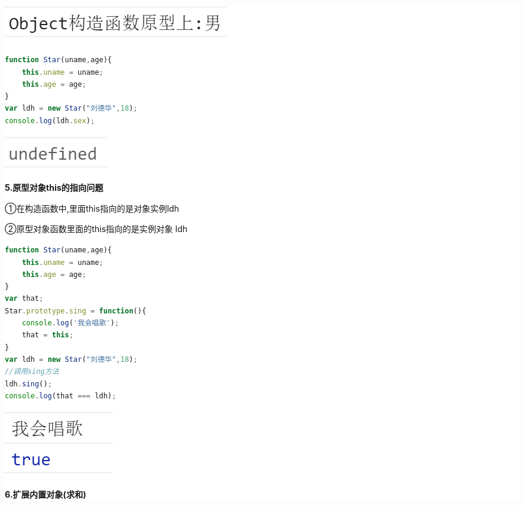 ![img](./assets/6386c842-3dea-4f6e-bb58-d8868dd30111.png)

 

```js
function Star(uname,age){
    this.uname = uname;
    this.age = age;
}
var ldh = new Star("刘德华",18);
console.log(ldh.sex);

```

![img](./assets/4f547bb7-0463-407d-a2db-e6af7c8a9c64.png)

**5.原型对象this的指向问题**

①在构造函数中,里面this指向的是对象实例ldh

②原型对象函数里面的this指向的是实例对象 ldh

```js
function Star(uname,age){
    this.uname = uname;
    this.age = age;
}
var that;
Star.prototype.sing = function(){
    console.log('我会唱歌');
    that = this;
}
var ldh = new Star("刘德华",18);
//调用sing方法
ldh.sing();
console.log(that === ldh);

```

![img](./assets/30cf095b-ddd2-48c9-8332-c08e2ba9be61.png)

**6.扩展内置对象(求和)**
